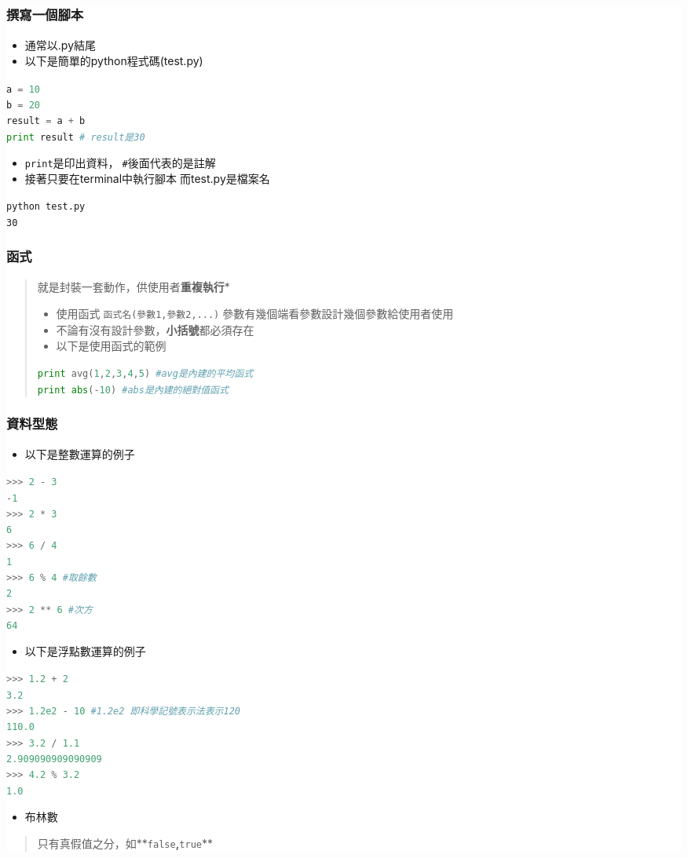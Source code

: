 ### 撰寫一個腳本
 * 通常以.py結尾
 * 以下是簡單的python程式碼(test.py)
```python
a = 10
b = 20
result = a + b
print result # result是30
```
 * `print`是印出資料， `#`後面代表的是註解
 * 接著只要在terminal中執行腳本
   而test.py是檔案名
   
```
python test.py
30
```

### 函式
> 就是封裝一套動作，供使用者**重複執行***
> * 使用函式 ```函式名(參數1,參數2,...)```
>   參數有幾個端看參數設計幾個參數給使用者使用
> * 不論有沒有設計參數，**小括號**都必須存在
> * 以下是使用函式的範例
> ```python
> print avg(1,2,3,4,5) #avg是內建的平均函式
> print abs(-10) #abs是內建的絕對值函式
> ```

### 資料型態
* 以下是整數運算的例子
```python
>>> 2 - 3
-1
>>> 2 * 3
6
>>> 6 / 4
1
>>> 6 % 4 #取餘數
2
>>> 2 ** 6 #次方
64
```

* 以下是浮點數運算的例子
```python
>>> 1.2 + 2
3.2
>>> 1.2e2 - 10 #1.2e2 即科學記號表示法表示120
110.0
>>> 3.2 / 1.1
2.909090909090909
>>> 4.2 % 3.2
1.0
```
* 布林數
> 只有真假值之分，如**`false`**,**`true`**
